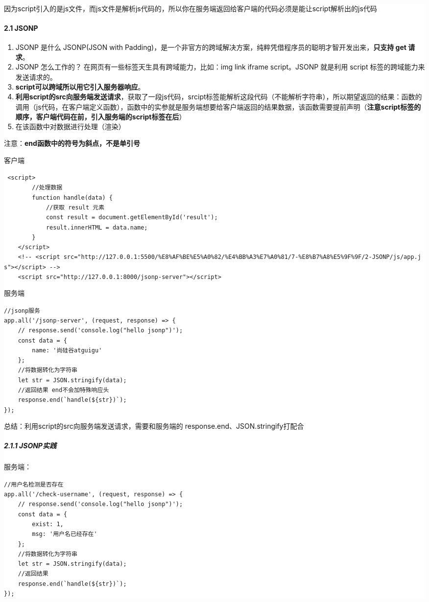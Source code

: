 因为script引入的是js文件，而js文件是解析js代码的，所以你在服务端返回给客户端的代码必须是能让script解析出的js代码

#### 2.1 JSONP

1) JSONP 是什么
JSONP(JSON with Padding)，是一个非官方的跨域解决方案，纯粹凭借程序员的聪明才智开发出来，**只支持 get 请求**。
2) JSONP 怎么工作的？
    在网页有一些标签天生具有跨域能力，比如：img link iframe script。JSONP 就是利用 script 标签的跨域能力来发送请求的。
3) **script可以跨域所以用它引入服务器响应**。
4) **利用script的src向服务端发送请求**，获取了一段js代码，srcipt标签能解析这段代码（不能解析字符串），所以期望返回的结果：函数的调用（js代码，在客户端定义函数），函数中的实参就是服务端想要给客户端返回的结果数据，该函数需要提前声明（**注意script标签的顺序，客户端代码在前，引入服务端的script标签在后**）
5) 在该函数中对数据进行处理（渲染）

注意：**end函数中的符号为斜点，不是单引号**

客户端

```
 <script>
        //处理数据
        function handle(data) {
            //获取 result 元素
            const result = document.getElementById('result');
            result.innerHTML = data.name;
        }
    </script>
    <!-- <script src="http://127.0.0.1:5500/%E8%AF%BE%E5%A0%82/%E4%BB%A3%E7%A0%81/7-%E8%B7%A8%E5%9F%9F/2-JSONP/js/app.js"></script> -->
    <script src="http://127.0.0.1:8000/jsonp-server"></script>
```

服务端

```
//jsonp服务
app.all('/jsonp-server', (request, response) => {
    // response.send('console.log("hello jsonp")');
    const data = {
        name: '尚硅谷atguigu'
    };
    //将数据转化为字符串
    let str = JSON.stringify(data);
    //返回结果 end不会加特殊响应头
    response.end(`handle(${str})`);
});
```

总结：利用script的src向服务端发送请求，需要和服务端的 response.end、JSON.stringify打配合

##### 2.1.1  JSONP实践

服务端：

```
//用户名检测是否存在
app.all('/check-username', (request, response) => {
    // response.send('console.log("hello jsonp")');
    const data = {
        exist: 1,
        msg: '用户名已经存在'
    };
    //将数据转化为字符串
    let str = JSON.stringify(data);
    //返回结果
    response.end(`handle(${str})`);
});

```

